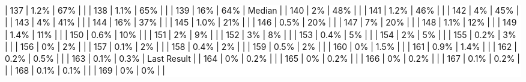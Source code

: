 | 137 | 1.2% | 67% |  |
| 138 | 1.1% | 65% |  |
| 139 | 16% | 64% | Median |
| 140 | 2% | 48% |  |
| 141 | 1.2% | 46% |  |
| 142 | 4% | 45% |  |
| 143 | 4% | 41% |  |
| 144 | 16% | 37% |  |
| 145 | 1.0% | 21% |  |
| 146 | 0.5% | 20% |  |
| 147 | 7% | 20% |  |
| 148 | 1.1% | 12% |  |
| 149 | 1.4% | 11% |  |
| 150 | 0.6% | 10% |  |
| 151 | 2% | 9% |  |
| 152 | 3% | 8% |  |
| 153 | 0.4% | 5% |  |
| 154 | 2% | 5% |  |
| 155 | 0.2% | 3% |  |
| 156 | 0% | 2% |  |
| 157 | 0.1% | 2% |  |
| 158 | 0.4% | 2% |  |
| 159 | 0.5% | 2% |  |
| 160 | 0% | 1.5% |  |
| 161 | 0.9% | 1.4% |  |
| 162 | 0.2% | 0.5% |  |
| 163 | 0.1% | 0.3% | Last Result |
| 164 | 0% | 0.2% |  |
| 165 | 0% | 0.2% |  |
| 166 | 0% | 0.2% |  |
| 167 | 0.1% | 0.2% |  |
| 168 | 0.1% | 0.1% |  |
| 169 | 0% | 0% |  |

